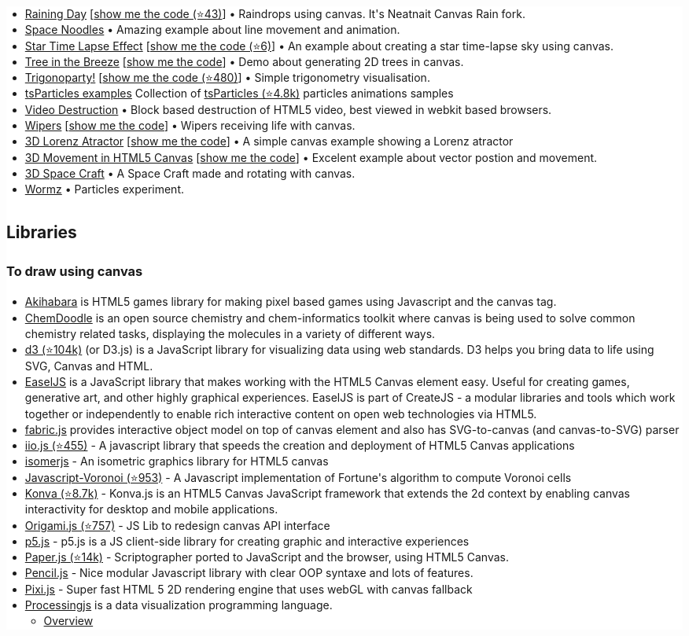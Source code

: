 *   [Raining Day](http://raphamorim.io/raining-day/) \[[show me the code (⭐43)](https://github.com/raphamorim/canvas-experiments)] • Raindrops using canvas. It's Neatnait Canvas Rain fork.
*   [Space Noodles](http://www.spielzeugz.de/html5/space-noodles/) • Amazing example about line movement and animation.
*   [Star Time Lapse Effect](https://fralonra.github.io/star-time-lapse/demo/) \[[show me the code (⭐6)](https://github.com/fralonra/star-time-lapse)] • An example about creating a star time-lapse sky using canvas.
*   [Tree in the Breeze](http://cssdeck.com/labs/full/fjqj6ifd) \[[show me the code](http://cssdeck.com/labs/fjqj6ifd)] • Demo about generating 2D trees in canvas.
*   [Trigonoparty!](https://ramesaliyev.com/trigonoparty) \[[show me the code (⭐480)](https://github.com/ramesaliyev/trigonoparty)] • Simple trigonometry visualisation.
*   [tsParticles examples](https://codepen.io/tv/DPOage) Collection of [tsParticles (⭐4.8k)](https://github.com/matteobruni/tsparticles) particles animations samples
*   [Video Destruction](http://www.craftymind.com/factory/html5video/CanvasVideo.html) • Block based destruction of HTML5 video, best viewed in webkit based browsers.
*   [Wipers](http://cssdeck.com/labs/full/oluh99m6) \[[show me the code](http://cssdeck.com/labs/oluh99m6)] • Wipers receiving life with canvas.
*   [3D Lorenz Atractor](http://cssdeck.com/labs/full/3d-lorenz-atractor) \[[show me the code](http://cssdeck.com/labs/3d-lorenz-atractor)] • A simple canvas example showing a Lorenz atractor
*   [3D Movement in HTML5 Canvas](http://cssdeck.com/labs/full/xtunjekt) \[[show me the code](http://cssdeck.com/labs/xtunjekt)] • Excelent example about vector postion and movement.
*   [3D Space Craft](http://07055944295.com/solvalou.php) • A Space Craft made and rotating with canvas.
*   [Wormz](https://www.chromeexperiments.com/experiment/wormz) • Particles experiment.

## Libraries

### To draw using canvas

*   [Akihabara](http://www.kesiev.com/akihabara/) is HTML5 games library for making pixel based games using Javascript and the canvas tag.
*   [ChemDoodle](http://web.chemdoodle.com/) is an open source chemistry and chem-informatics toolkit where canvas is being used to solve common chemistry related tasks, displaying the molecules in a variety of different ways.
*   [d3 (⭐104k)](https://github.com/d3/d3) (or D3.js) is a JavaScript library for visualizing data using web standards. D3 helps you bring data to life using SVG, Canvas and HTML.
*   [EaselJS](https://createjs.com/easeljs) is a JavaScript library that makes working with the HTML5 Canvas element easy. Useful for creating games, generative art, and other highly graphical experiences. EaselJS is part of CreateJS - a modular libraries and tools which work together or independently to enable rich interactive content on open web technologies via HTML5.
*   [fabric.js](http://fabricjs.com) provides interactive object model on top of canvas element
    and also has SVG-to-canvas (and canvas-to-SVG) parser
*   [iio.js (⭐455)](https://github.com/iioinc/iio.js) - A javascript library that speeds the creation and deployment of HTML5 Canvas applications
*   [isomerjs](http://jdan.github.io/isomer/) - An isometric graphics library for HTML5 canvas
*   [Javascript-Voronoi (⭐953)](https://github.com/gorhill/Javascript-Voronoi) - A Javascript implementation of Fortune's algorithm to compute Voronoi cells
*   [Konva (⭐8.7k)](https://github.com/konvajs/konva) - Konva.js is an HTML5 Canvas JavaScript framework that extends the 2d context by enabling canvas interactivity for desktop and mobile applications.
*   [Origami.js (⭐757)](https://github.com/raphamorim/origami.js) - JS Lib to redesign canvas API interface
*   [p5.js](https://p5js.org) - p5.js is a JS client-side library for creating graphic and interactive experiences
*   [Paper.js (⭐14k)](https://github.com/paperjs/paper.js) - Scriptographer ported to JavaScript and the browser, using HTML5 Canvas.
*   [Pencil.js](https://pencil.js.org/) - Nice modular Javascript library with clear OOP syntaxe and lots of features.
*   [Pixi.js](http://www.pixijs.com) - Super fast HTML 5 2D rendering engine that uses webGL with canvas fallback
*   [Processingjs](http://ejohn.org/blog/processingjs/) is a data visualization programming language.
    *   [Overview](http://ejohn.org/blog/overview-of-processing/)